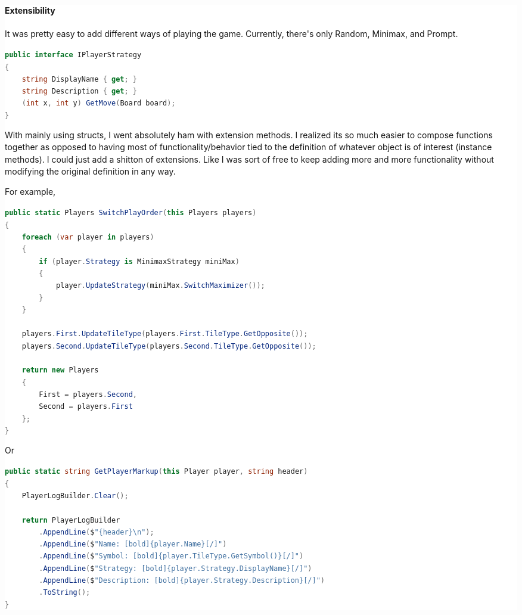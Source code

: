 

#### Extensibility
It was pretty easy to add different ways of playing the game. Currently, there's only Random, Minimax, and Prompt.

```csharp
public interface IPlayerStrategy
{
    string DisplayName { get; }
    string Description { get; }
    (int x, int y) GetMove(Board board);
}
```

With mainly using structs, I went absolutely ham with extension methods. I realized its so much easier to compose functions together as opposed to having most of functionality/behavior tied to the definition of whatever object is of interest (instance methods). I could just add a shitton of extensions. Like I was sort of free to keep adding more and more functionality without modifying the original definition in any way.

For example,

```csharp
public static Players SwitchPlayOrder(this Players players)
{
    foreach (var player in players)
    {
        if (player.Strategy is MinimaxStrategy miniMax)
        {
            player.UpdateStrategy(miniMax.SwitchMaximizer());
        }
    }
    
    players.First.UpdateTileType(players.First.TileType.GetOpposite());
    players.Second.UpdateTileType(players.Second.TileType.GetOpposite());

    return new Players
    {
        First = players.Second,
        Second = players.First
    };
}
```
Or 
```csharp
public static string GetPlayerMarkup(this Player player, string header)
{
    PlayerLogBuilder.Clear(); 

    return PlayerLogBuilder
        .AppendLine($"{header}\n");
        .AppendLine($"Name: [bold]{player.Name}[/]")
        .AppendLine($"Symbol: [bold]{player.TileType.GetSymbol()}[/]")
        .AppendLine($"Strategy: [bold]{player.Strategy.DisplayName}[/]")
        .AppendLine($"Description: [bold]{player.Strategy.Description}[/]")
        .ToString();
}
```
